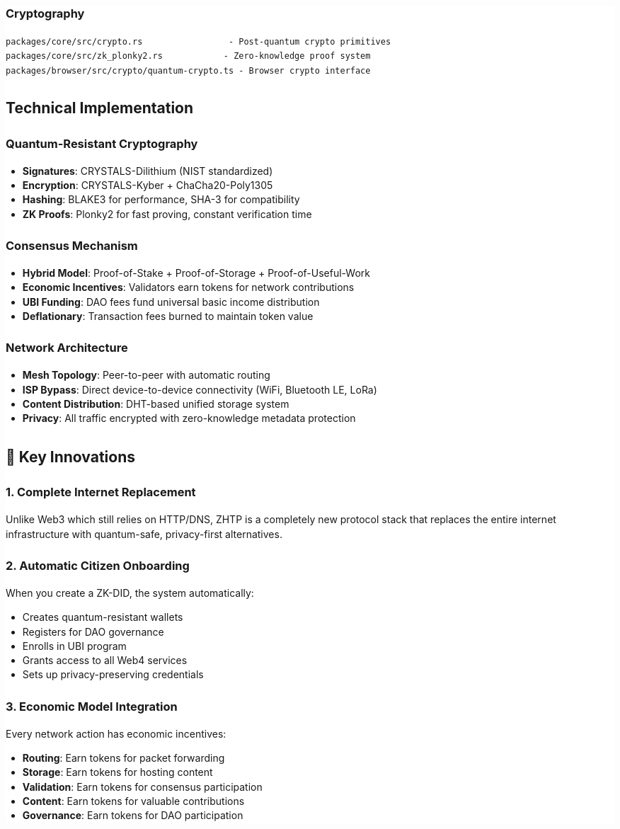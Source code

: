 ### Cryptography
```
packages/core/src/crypto.rs                 - Post-quantum crypto primitives
packages/core/src/zk_plonky2.rs            - Zero-knowledge proof system
packages/browser/src/crypto/quantum-crypto.ts - Browser crypto interface
```

##  Technical Implementation

### Quantum-Resistant Cryptography
- **Signatures**: CRYSTALS-Dilithium (NIST standardized)
- **Encryption**: CRYSTALS-Kyber + ChaCha20-Poly1305
- **Hashing**: BLAKE3 for performance, SHA-3 for compatibility
- **ZK Proofs**: Plonky2 for fast proving, constant verification time

### Consensus Mechanism
- **Hybrid Model**: Proof-of-Stake + Proof-of-Storage + Proof-of-Useful-Work
- **Economic Incentives**: Validators earn tokens for network contributions
- **UBI Funding**: DAO fees fund universal basic income distribution
- **Deflationary**: Transaction fees burned to maintain token value

### Network Architecture
- **Mesh Topology**: Peer-to-peer with automatic routing
- **ISP Bypass**: Direct device-to-device connectivity (WiFi, Bluetooth LE, LoRa)
- **Content Distribution**: DHT-based unified storage system
- **Privacy**: All traffic encrypted with zero-knowledge metadata protection

## 🎯 Key Innovations

### 1. Complete Internet Replacement
Unlike Web3 which still relies on HTTP/DNS, ZHTP is a completely new protocol stack that replaces the entire internet infrastructure with quantum-safe, privacy-first alternatives.

### 2. Automatic Citizen Onboarding
When you create a ZK-DID, the system automatically:
- Creates quantum-resistant wallets
- Registers for DAO governance
- Enrolls in UBI program
- Grants access to all Web4 services
- Sets up privacy-preserving credentials

### 3. Economic Model Integration
Every network action has economic incentives:
- **Routing**: Earn tokens for packet forwarding
- **Storage**: Earn tokens for hosting content
- **Validation**: Earn tokens for consensus participation
- **Content**: Earn tokens for valuable contributions
- **Governance**: Earn tokens for DAO participation
